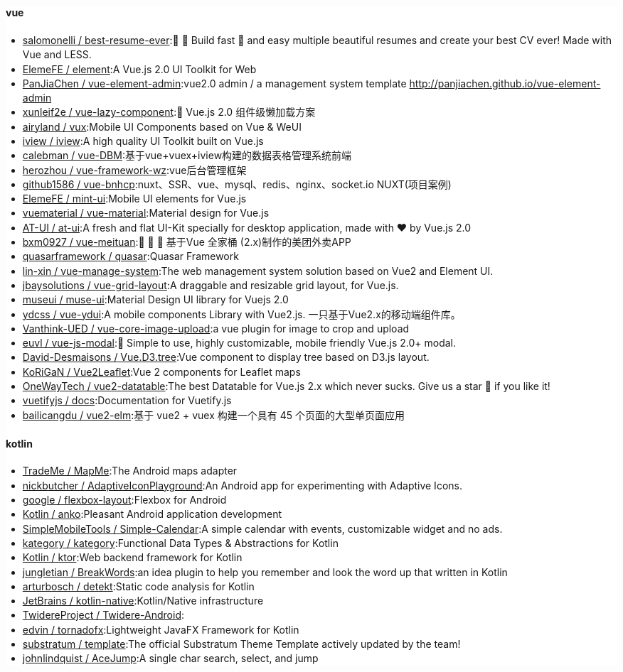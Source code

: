 #### vue
* [salomonelli / best-resume-ever](https://github.com/salomonelli/best-resume-ever):👔 💼 Build fast 🚀 and easy multiple beautiful resumes and create your best CV ever! Made with Vue and LESS.
* [ElemeFE / element](https://github.com/ElemeFE/element):A Vue.js 2.0 UI Toolkit for Web
* [PanJiaChen / vue-element-admin](https://github.com/PanJiaChen/vue-element-admin):vue2.0 admin / a management system template http://panjiachen.github.io/vue-element-admin
* [xunleif2e / vue-lazy-component](https://github.com/xunleif2e/vue-lazy-component):🚀 Vue.js 2.0 组件级懒加载方案
* [airyland / vux](https://github.com/airyland/vux):Mobile UI Components based on Vue & WeUI
* [iview / iview](https://github.com/iview/iview):A high quality UI Toolkit built on Vue.js
* [calebman / vue-DBM](https://github.com/calebman/vue-DBM):基于vue+vuex+iview构建的数据表格管理系统前端
* [herozhou / vue-framework-wz](https://github.com/herozhou/vue-framework-wz):vue后台管理框架
* [github1586 / vue-bnhcp](https://github.com/github1586/vue-bnhcp):nuxt、SSR、vue、mysql、redis、nginx、socket.io NUXT(项目案例)
* [ElemeFE / mint-ui](https://github.com/ElemeFE/mint-ui):Mobile UI elements for Vue.js
* [vuematerial / vue-material](https://github.com/vuematerial/vue-material):Material design for Vue.js
* [AT-UI / at-ui](https://github.com/AT-UI/at-ui):A fresh and flat UI-Kit specially for desktop application, made with ♥ by Vue.js 2.0
* [bxm0927 / vue-meituan](https://github.com/bxm0927/vue-meituan):🍔 🍖 🍴 基于Vue 全家桶 (2.x)制作的美团外卖APP
* [quasarframework / quasar](https://github.com/quasarframework/quasar):Quasar Framework
* [lin-xin / vue-manage-system](https://github.com/lin-xin/vue-manage-system):The web management system solution based on Vue2 and Element UI.
* [jbaysolutions / vue-grid-layout](https://github.com/jbaysolutions/vue-grid-layout):A draggable and resizable grid layout, for Vue.js.
* [museui / muse-ui](https://github.com/museui/muse-ui):Material Design UI library for Vuejs 2.0
* [ydcss / vue-ydui](https://github.com/ydcss/vue-ydui):A mobile components Library with Vue2.js. 一只基于Vue2.x的移动端组件库。
* [Vanthink-UED / vue-core-image-upload](https://github.com/Vanthink-UED/vue-core-image-upload):a vue plugin for image to crop and upload
* [euvl / vue-js-modal](https://github.com/euvl/vue-js-modal):🍕 Simple to use, highly customizable, mobile friendly Vue.js 2.0+ modal.
* [David-Desmaisons / Vue.D3.tree](https://github.com/David-Desmaisons/Vue.D3.tree):Vue component to display tree based on D3.js layout.
* [KoRiGaN / Vue2Leaflet](https://github.com/KoRiGaN/Vue2Leaflet):Vue 2 components for Leaflet maps
* [OneWayTech / vue2-datatable](https://github.com/OneWayTech/vue2-datatable):The best Datatable for Vue.js 2.x which never sucks. Give us a star 🌟 if you like it!
* [vuetifyjs / docs](https://github.com/vuetifyjs/docs):Documentation for Vuetify.js
* [bailicangdu / vue2-elm](https://github.com/bailicangdu/vue2-elm):基于 vue2 + vuex 构建一个具有 45 个页面的大型单页面应用

#### kotlin
* [TradeMe / MapMe](https://github.com/TradeMe/MapMe):The Android maps adapter
* [nickbutcher / AdaptiveIconPlayground](https://github.com/nickbutcher/AdaptiveIconPlayground):An Android app for experimenting with Adaptive Icons.
* [google / flexbox-layout](https://github.com/google/flexbox-layout):Flexbox for Android
* [Kotlin / anko](https://github.com/Kotlin/anko):Pleasant Android application development
* [SimpleMobileTools / Simple-Calendar](https://github.com/SimpleMobileTools/Simple-Calendar):A simple calendar with events, customizable widget and no ads.
* [kategory / kategory](https://github.com/kategory/kategory):Functional Data Types & Abstractions for Kotlin
* [Kotlin / ktor](https://github.com/Kotlin/ktor):Web backend framework for Kotlin
* [jungletian / BreakWords](https://github.com/jungletian/BreakWords):an idea plugin to help you remember and look the word up that written in Kotlin
* [arturbosch / detekt](https://github.com/arturbosch/detekt):Static code analysis for Kotlin
* [JetBrains / kotlin-native](https://github.com/JetBrains/kotlin-native):Kotlin/Native infrastructure
* [TwidereProject / Twidere-Android](https://github.com/TwidereProject/Twidere-Android):
* [edvin / tornadofx](https://github.com/edvin/tornadofx):Lightweight JavaFX Framework for Kotlin
* [substratum / template](https://github.com/substratum/template):The official Substratum Theme Template actively updated by the team!
* [johnlindquist / AceJump](https://github.com/johnlindquist/AceJump):A single char search, select, and jump